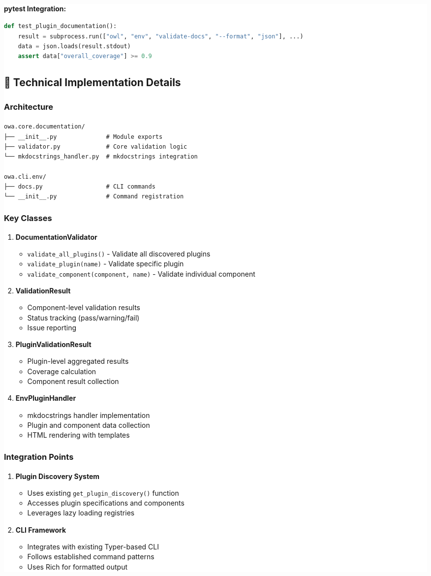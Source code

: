 **pytest Integration:**
```python
def test_plugin_documentation():
    result = subprocess.run(["owl", "env", "validate-docs", "--format", "json"], ...)
    data = json.loads(result.stdout)
    assert data["overall_coverage"] >= 0.9
```

## 🔧 Technical Implementation Details

### Architecture

```
owa.core.documentation/
├── __init__.py              # Module exports
├── validator.py             # Core validation logic
└── mkdocstrings_handler.py  # mkdocstrings integration

owa.cli.env/
├── docs.py                  # CLI commands
└── __init__.py              # Command registration
```

### Key Classes

1. **DocumentationValidator**
   - `validate_all_plugins()` - Validate all discovered plugins
   - `validate_plugin(name)` - Validate specific plugin
   - `validate_component(component, name)` - Validate individual component

2. **ValidationResult**
   - Component-level validation results
   - Status tracking (pass/warning/fail)
   - Issue reporting

3. **PluginValidationResult**
   - Plugin-level aggregated results
   - Coverage calculation
   - Component result collection

4. **EnvPluginHandler**
   - mkdocstrings handler implementation
   - Plugin and component data collection
   - HTML rendering with templates

### Integration Points

1. **Plugin Discovery System**
   - Uses existing `get_plugin_discovery()` function
   - Accesses plugin specifications and components
   - Leverages lazy loading registries

2. **CLI Framework**
   - Integrates with existing Typer-based CLI
   - Follows established command patterns
   - Uses Rich for formatted output
